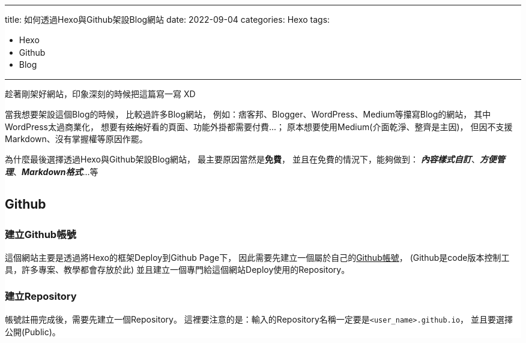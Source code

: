 ------
title: 如何透過Hexo與Github架設Blog網站
date: 2022-09-04
categories: Hexo
tags: 
 - Hexo
 - Github
 - Blog
------

趁著剛架好網站，印象深刻的時候把這篇寫一寫 XD

當我想要架設這個Blog的時候，
比較過許多Blog網站，
例如：痞客邦、Blogger、WordPress、Medium等攥寫Blog的網站，
其中WordPress太過商業化，
想要有~~炫炮~~好看的頁面、功能外掛都需要付費...；
原本想要使用Medium(介面乾淨、整齊是主因)，
但因不支援Markdown、沒有掌握權等原因作罷。

為什麼最後選擇透過Hexo與Github架設Blog網站，
最主要原因當然是**免費**，
並且在免費的情況下，能夠做到：
***內容樣式自訂***、***方便管理***、***Markdown格式***...等

## Github
### 建立Github帳號
這個網站主要是透過將Hexo的框架Deploy到Github Page下，
因此需要先建立一個屬於自己的[Github帳號](https://github.com/)，
(Github是code版本控制工具，許多專案、教學都會存放於此)
並且建立一個專門給這個網站Deploy使用的Repository。
### 建立Repository
帳號註冊完成後，需要先建立一個Repository。
這裡要注意的是：輸入的Repository名稱一定要是`<user_name>.github.io`，
並且要選擇公開(Public)。